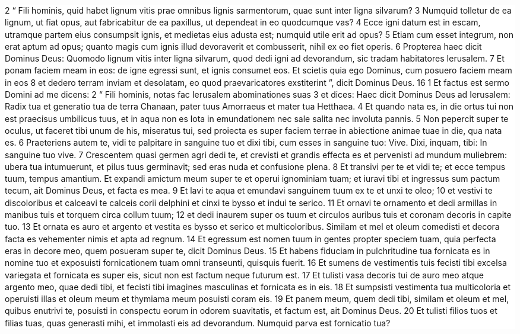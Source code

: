 2 “ Fili hominis, quid habet lignum vitis
prae omnibus lignis sarmentorum,
quae sunt inter ligna silvarum?
3 Numquid tolletur de ea lignum,
ut fiat opus,
aut fabricabitur de ea paxillus,
ut dependeat in eo quodcumque vas?
4 Ecce igni datum est in escam,
utramque partem eius consumpsit ignis,
et medietas eius adusta est;
numquid utile erit ad opus?
5 Etiam cum esset integrum,
non erat aptum ad opus;
quanto magis cum ignis illud devoraverit et combusserit,
nihil ex eo fiet operis.
6 Propterea haec dicit Dominus Deus:
Quomodo lignum vitis inter ligna silvarum,
quod dedi igni ad devorandum,
sic tradam habitatores Ierusalem.
7 Et ponam faciem meam in eos:
de igne egressi sunt,
et ignis consumet eos.
Et scietis quia ego Dominus,
cum posuero faciem meam in eos
8 et dedero terram inviam et desolatam,
eo quod praevaricatores exstiterint ”,
dicit Dominus Deus.
16
1 Et factus est sermo Domini ad me dicens:
2 “ Fili hominis, notas fac Ierusalem abominationes suas
3 et dices: Haec dicit Dominus Deus ad Ierusalem: Radix tua et generatio tua de terra Chanaan, pater tuus Amorraeus et mater tua Hetthaea.
4 Et quando nata es, in die ortus tui non est praecisus umbilicus tuus, et in aqua non es lota in emundationem nec sale salita nec involuta pannis.
5 Non pepercit super te oculus, ut faceret tibi unum de his, miseratus tui, sed proiecta es super faciem terrae in abiectione animae tuae in die, qua nata es.
6 Praeteriens autem te, vidi te palpitare in sanguine tuo et dixi tibi, cum esses in sanguine tuo: Vive. Dixi, inquam, tibi: In sanguine tuo vive.
7 Crescentem quasi germen agri dedi te, et crevisti et grandis effecta es et pervenisti ad mundum muliebrem: ubera tua intumuerunt, et pilus tuus germinavit; sed eras nuda et confusione plena.
8 Et transivi per te et vidi te; et ecce tempus tuum, tempus amantium. Et expandi amictum meum super te et operui ignominiam tuam; et iuravi tibi et ingressus sum pactum tecum, ait Dominus Deus, et facta es mea.
9 Et lavi te aqua et emundavi sanguinem tuum ex te et unxi te oleo;
10 et vestivi te discoloribus et calceavi te calceis corii delphini et cinxi te bysso et indui te serico.
11 Et ornavi te ornamento et dedi armillas in manibus tuis et torquem circa collum tuum;
12 et dedi inaurem super os tuum et circulos auribus tuis et coronam decoris in capite tuo.
13 Et ornata es auro et argento et vestita es bysso et serico et multicoloribus. Similam et mel et oleum comedisti et decora facta es vehementer nimis et apta ad regnum.
14 Et egressum est nomen tuum in gentes propter speciem tuam, quia perfecta eras in decore meo, quem posueram super te, dicit Dominus Deus.
15 Et habens fiduciam in pulchritudine tua fornicata es in nomine tuo et exposuisti fornicationem tuam omni transeunti, quisquis fuerit.
16 Et sumens de vestimentis tuis fecisti tibi excelsa variegata et fornicata es super eis, sicut non est factum neque futurum est.
17 Et tulisti vasa decoris tui de auro meo atque argento meo, quae dedi tibi, et fecisti tibi imagines masculinas et fornicata es in eis.
18 Et sumpsisti vestimenta tua multicoloria et operuisti illas et oleum meum et thymiama meum posuisti coram eis.
19 Et panem meum, quem dedi tibi, similam et oleum et mel, quibus enutrivi te, posuisti in conspectu eorum in odorem suavitatis, et factum est, ait Dominus Deus.
20 Et tulisti filios tuos et filias tuas, quas generasti mihi, et immolasti eis ad devorandum. Numquid parva est fornicatio tua?